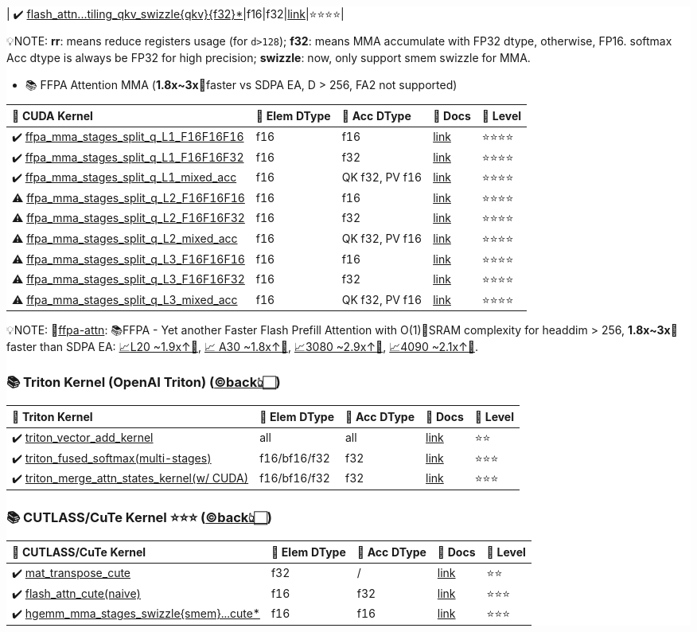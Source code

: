 | ✔️ [flash_attn...tiling_qkv_swizzle{qkv}{f32}*](./kernels/flash-attn/mma/swizzle/flash_attn_mma_tiling_qkv_swizzle_qkv_F32F16F16F32.cu)|f16|f32|[link](./kernels/flash-attn)|⭐️⭐️⭐️⭐️|

💡NOTE: **rr**: means reduce registers usage (for `d>128`); **f32**: means MMA accumulate with FP32 dtype, otherwise, FP16. softmax Acc dtype is always be FP32 for high precision; **swizzle**: now, only support smem swizzle for MMA.

- 📚 FFPA Attention MMA (**1.8x~3x**🎉faster vs SDPA EA, D > 256, FA2 not supported)

|📖 CUDA Kernel| 📖 Elem DType| 📖 Acc DType| 📖 Docs | 📖 Level |
|:---|:---|:---|:---|:---|
| ✔️ [ffpa_mma_stages_split_q_L1_F16F16F16](https://github.com/xlite-dev/ffpa-attn/blob/main/csrc/cuffpa/ffpa_attn_F16F16F16_L1.cu)|f16|f16|[link](https://github.com/xlite-dev/ffpa-attn)|⭐️⭐️⭐️⭐️|
| ✔️ [ffpa_mma_stages_split_q_L1_F16F16F32](https://github.com/xlite-dev/ffpa-attn/blob/main/csrc/cuffpa/ffpa_attn_F16F16F32_L1.cu)|f16|f32|[link](https://github.com/xlite-dev/ffpa-attn)|⭐️⭐️⭐️⭐️|
| ✔️ [ffpa_mma_stages_split_q_L1_mixed_acc](https://github.com/xlite-dev/ffpa-attn/blob/main/csrc/cuffpa/ffpa_attn_F16F16F32_L1.cu)|f16|QK f32, PV f16|[link](https://github.com/xlite-dev/ffpa-attn)|⭐️⭐️⭐️⭐️|
| ⚠️ [ffpa_mma_stages_split_q_L2_F16F16F16](https://github.com/xlite-dev/ffpa-attn/blob/main/csrc/cuffpa/ffpa_attn_F16F16F16_L2.cu)|f16|f16|[link](https://github.com/xlite-dev/ffpa-attn)|⭐️⭐️⭐️⭐️|
| ⚠️ [ffpa_mma_stages_split_q_L2_F16F16F32](https://github.com/xlite-dev/ffpa-attn/blob/main/csrc/cuffpa/ffpa_attn_F16F16F32_L2.cu)|f16|f32|[link](https://github.com/xlite-dev/ffpa-attn)|⭐️⭐️⭐️⭐️|
| ⚠️ [ffpa_mma_stages_split_q_L2_mixed_acc](https://github.com/xlite-dev/ffpa-attn/blob/main/csrc/cuffpa/ffpa_attn_F16F16F32_L2.cu)|f16|QK f32, PV f16|[link](https://github.com/xlite-dev/ffpa-attn)|⭐️⭐️⭐️⭐️|
| ⚠️ [ffpa_mma_stages_split_q_L3_F16F16F16](https://github.com/xlite-dev/ffpa-attn/blob/main/csrc/cuffpa/ffpa_attn_F16F16F16_L3.cu)|f16|f16|[link](https://github.com/xlite-dev/ffpa-attn)|⭐️⭐️⭐️⭐️|
| ⚠️ [ffpa_mma_stages_split_q_L3_F16F16F32](https://github.com/xlite-dev/ffpa-attn/blob/main/csrc/cuffpa/ffpa_attn_F16F16F32_L3.cu)|f16|f32|[link](https://github.com/xlite-dev/ffpa-attn)|⭐️⭐️⭐️⭐️|
| ⚠️ [ffpa_mma_stages_split_q_L3_mixed_acc](https://github.com/xlite-dev/ffpa-attn/blob/main/csrc/cuffpa/ffpa_attn_F16F16F32_L3.cu)|f16|QK f32, PV f16|[link](https://github.com/xlite-dev/ffpa-attn)|⭐️⭐️⭐️⭐️|

💡NOTE: 🤖[ffpa-attn](https://github.com/xlite-dev/ffpa-attn): 📚FFPA - Yet another Faster Flash Prefill Attention with O(1)🎉SRAM complexity for headdim > 256, **1.8x~3x**🎉faster than SDPA EA: [📈L20 ~1.9x↑🎉](https://github.com/xlite-dev/ffpa-attn?tab=readme-ov-file#L1-bench-l20), [📈 A30 ~1.8x↑🎉](https://github.com/xlite-dev/ffpa-attn?tab=readme-ov-file#L1-bench-a30), [📈3080 ~2.9x↑🎉](https://github.com/xlite-dev/ffpa-attn?tab=readme-ov-file#L1-bench-3080), [📈4090 ~2.1x↑🎉](https://github.com/xlite-dev/ffpa-attn?tab=readme-ov-file#L1-bench-4090).

### 📚 Triton Kernel (OpenAI Triton) ([©️back👆🏻](#cuda-kernel))

<div id="triton-kernel"></div>

|📖 Triton Kernel| 📖 Elem DType| 📖 Acc DType| 📖 Docs | 📖 Level |
|:---|:---|:---|:---|:---|
| ✔️ [triton_vector_add_kernel](./kernels/openai-triton/elementwise/)|all|all|[link](./kernels/openai-triton/elementwise/)|⭐️⭐️|
| ✔️ [triton_fused_softmax(multi-stages)](./kernels/openai-triton/fused-softmax/)|f16/bf16/f32|f32|[link](./kernels/openai-triton/fused-softmax//)|⭐️⭐️⭐️|
| ✔️ [triton_merge_attn_states_kernel(w/ CUDA)](./kernels/openai-triton/merge-attn-states/)|f16/bf16/f32|f32|[link](./kernels/openai-triton/merge-attn-states/)|⭐️⭐️⭐️|

### 📚 CUTLASS/CuTe Kernel ⭐️⭐️⭐️ ([©️back👆🏻](#cuda-kernel))

<div id="cutlass-kernel"></div>

|📖 CUTLASS/CuTe Kernel| 📖 Elem DType| 📖 Acc DType| 📖 Docs | 📖 Level |
|:---|:---|:---|:---|:---|
| ✔️ [mat_transpose_cute](./kernels/mat-transpose/mat_transpose_cute.cu)|f32|/|[link](./kernels/mat-transpose/)|⭐️⭐️|
| ✔️ [flash_attn_cute(naive)](./kernels/flash-attn/cutlass/flash_attn_cute.cu)|f16|f32|[link](./kernels/flash-attn/)|⭐️⭐️⭐️|
| ✔️ [hgemm_mma_stages_swizzle{smem}...cute*](./kernels/hgemm/cutlass/hgemm_mma_stage_tn_cute.cu)|f16|f16|[link](./kernels/hgemm/)|⭐️⭐️⭐️|
